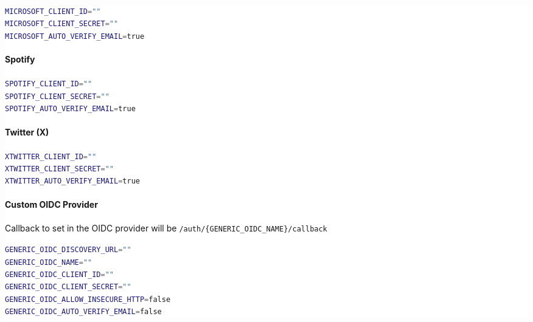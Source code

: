 ```bash
MICROSOFT_CLIENT_ID=""
MICROSOFT_CLIENT_SECRET=""
MICROSOFT_AUTO_VERIFY_EMAIL=true
```


#### Spotify

```bash
SPOTIFY_CLIENT_ID=""
SPOTIFY_CLIENT_SECRET=""
SPOTIFY_AUTO_VERIFY_EMAIL=true
```


#### Twitter (X)

```bash
XTWITTER_CLIENT_ID=""
XTWITTER_CLIENT_SECRET=""
XTWITTER_AUTO_VERIFY_EMAIL=true
```


#### Custom OIDC Provider

Callback to set in the OIDC provider will be `/auth/{GENERIC_OIDC_NAME}/callback`

```bash
GENERIC_OIDC_DISCOVERY_URL=""
GENERIC_OIDC_NAME=""
GENERIC_OIDC_CLIENT_ID=""
GENERIC_OIDC_CLIENT_SECRET=""
GENERIC_OIDC_ALLOW_INSECURE_HTTP=false
GENERIC_OIDC_AUTO_VERIFY_EMAIL=false
```
